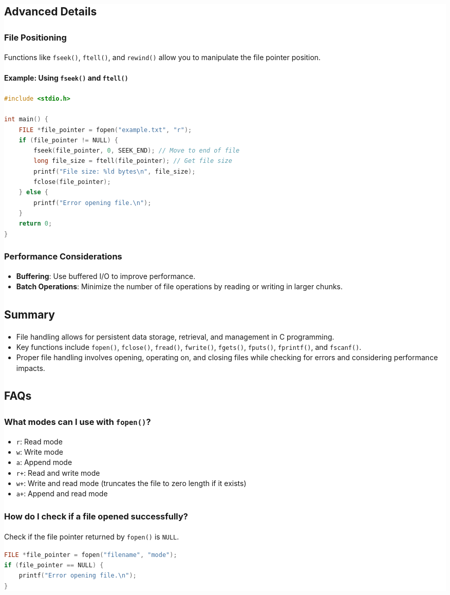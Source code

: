 ## Advanced Details

### File Positioning
Functions like `fseek()`, `ftell()`, and `rewind()` allow you to manipulate the file pointer position.

#### Example: Using `fseek()` and `ftell()`
```c
#include <stdio.h>

int main() {
    FILE *file_pointer = fopen("example.txt", "r");
    if (file_pointer != NULL) {
        fseek(file_pointer, 0, SEEK_END); // Move to end of file
        long file_size = ftell(file_pointer); // Get file size
        printf("File size: %ld bytes\n", file_size);
        fclose(file_pointer);
    } else {
        printf("Error opening file.\n");
    }
    return 0;
}
```

### Performance Considerations
- **Buffering**: Use buffered I/O to improve performance.
- **Batch Operations**: Minimize the number of file operations by reading or writing in larger chunks.

## Summary

- File handling allows for persistent data storage, retrieval, and management in C programming.
- Key functions include `fopen()`, `fclose()`, `fread()`, `fwrite()`, `fgets()`, `fputs()`, `fprintf()`, and `fscanf()`.
- Proper file handling involves opening, operating on, and closing files while checking for errors and considering performance impacts.

## FAQs

### What modes can I use with `fopen()`?
- `r`: Read mode
- `w`: Write mode
- `a`: Append mode
- `r+`: Read and write mode
- `w+`: Write and read mode (truncates the file to zero length if it exists)
- `a+`: Append and read mode

### How do I check if a file opened successfully?
Check if the file pointer returned by `fopen()` is `NULL`.
```c
FILE *file_pointer = fopen("filename", "mode");
if (file_pointer == NULL) {
    printf("Error opening file.\n");
}
```
